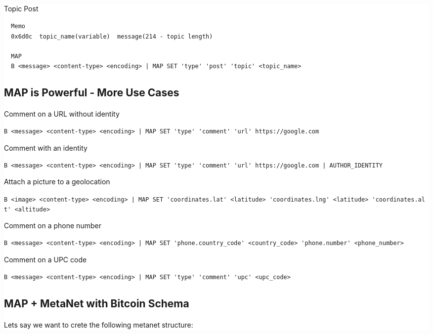 Topic Post
```
  Memo
  0x6d0c  topic_name(variable)  message(214 - topic length)	

  MAP
  B <message> <content-type> <encoding> | MAP SET 'type' 'post' 'topic' <topic_name>
```

## MAP is Powerful - More Use Cases

Comment on a URL without identity
```
B <message> <content-type> <encoding> | MAP SET 'type' 'comment' 'url' https://google.com
```

Comment with an identity
```
B <message> <content-type> <encoding> | MAP SET 'type' 'comment' 'url' https://google.com | AUTHOR_IDENTITY
```

Attach a picture to a geolocation
```
B <image> <content-type> <encoding> | MAP SET 'coordinates.lat' <latitude> 'coordinates.lng' <latitude> 'coordinates.alt' <altitude>
```

Comment on a phone number
```
B <message> <content-type> <encoding> | MAP SET 'phone.country_code' <country_code> 'phone.number' <phone_number>
```

Comment on a UPC code
```
B <message> <content-type> <encoding> | MAP SET 'type' 'comment' 'upc' <upc_code>
```


## MAP + MetaNet with Bitcoin Schema

Lets say we want to crete the following metanet structure:

